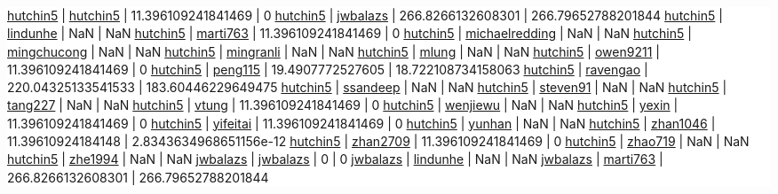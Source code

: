 [hutchin5](http://goldironhack2016.herokuapp.com/p2-hutchin5/2016-Purdue-Ironhacks-Tutorial-Project.html) | [hutchin5](http://goldironhack2016.herokuapp.com/p2-hutchin5/2016-Purdue-Ironhacks-Tutorial-Project.html) | 11.396109241841469 | 0
[hutchin5](http://goldironhack2016.herokuapp.com/p2-hutchin5/2016-Purdue-Ironhacks-Tutorial-Project.html) | [jwbalazs](http://goldironhack2016.herokuapp.com/p2-jwbalazs/home.html) | 266.8266132608301 | 266.79652788201844
[hutchin5](http://goldironhack2016.herokuapp.com/p2-hutchin5/2016-Purdue-Ironhacks-Tutorial-Project.html) | [lindunhe](http://goldironhack2016.herokuapp.com/p2-lindunhe/home.html) | NaN | NaN
[hutchin5](http://goldironhack2016.herokuapp.com/p2-hutchin5/2016-Purdue-Ironhacks-Tutorial-Project.html) | [marti763](http://goldironhack2016.herokuapp.com/p2-marti763/home.html) | 11.396109241841469 | 0
[hutchin5](http://goldironhack2016.herokuapp.com/p2-hutchin5/2016-Purdue-Ironhacks-Tutorial-Project.html) | [michaelredding](http://goldironhack2016.herokuapp.com/p2-michaelredding/home.html) | NaN | NaN
[hutchin5](http://goldironhack2016.herokuapp.com/p2-hutchin5/2016-Purdue-Ironhacks-Tutorial-Project.html) | [mingchucong](http://goldironhack2016.herokuapp.com/p2-mingchucong/home.html) | NaN | NaN
[hutchin5](http://goldironhack2016.herokuapp.com/p2-hutchin5/2016-Purdue-Ironhacks-Tutorial-Project.html) | [mingranli](http://goldironhack2016.herokuapp.com/p2-mingranli/home.html) | NaN | NaN
[hutchin5](http://goldironhack2016.herokuapp.com/p2-hutchin5/2016-Purdue-Ironhacks-Tutorial-Project.html) | [mlung](http://goldironhack2016.herokuapp.com/p2-mlung/home.html) | NaN | NaN
[hutchin5](http://goldironhack2016.herokuapp.com/p2-hutchin5/2016-Purdue-Ironhacks-Tutorial-Project.html) | [owen9211](http://goldironhack2016.herokuapp.com/p2-owen9211/home.html) | 11.396109241841469 | 0
[hutchin5](http://goldironhack2016.herokuapp.com/p2-hutchin5/2016-Purdue-Ironhacks-Tutorial-Project.html) | [peng115](http://goldironhack2016.herokuapp.com/p2-peng115/home.html) | 19.4907772527605 | 18.722108734158063
[hutchin5](http://goldironhack2016.herokuapp.com/p2-hutchin5/2016-Purdue-Ironhacks-Tutorial-Project.html) | [ravengao](http://goldironhack2016.herokuapp.com/p2-ravengao/freshest_v1.html) | 220.04325133541533 | 183.60446229649475
[hutchin5](http://goldironhack2016.herokuapp.com/p2-hutchin5/2016-Purdue-Ironhacks-Tutorial-Project.html) | [ssandeep](http://goldironhack2016.herokuapp.com/p2-ssandeep/home.html) | NaN | NaN
[hutchin5](http://goldironhack2016.herokuapp.com/p2-hutchin5/2016-Purdue-Ironhacks-Tutorial-Project.html) | [steven91](http://goldironhack2016.herokuapp.com/p2-steven91/JavaScriptTutorial.html) | NaN | NaN
[hutchin5](http://goldironhack2016.herokuapp.com/p2-hutchin5/2016-Purdue-Ironhacks-Tutorial-Project.html) | [tang227](http://goldironhack2016.herokuapp.com/p2-tang227/home.html) | NaN | NaN
[hutchin5](http://goldironhack2016.herokuapp.com/p2-hutchin5/2016-Purdue-Ironhacks-Tutorial-Project.html) | [vtung](http://goldironhack2016.herokuapp.com/p2-vtung/home.html) | 11.396109241841469 | 0
[hutchin5](http://goldironhack2016.herokuapp.com/p2-hutchin5/2016-Purdue-Ironhacks-Tutorial-Project.html) | [wenjiewu](http://goldironhack2016.herokuapp.com/p2-wenjiewu/home.html) | NaN | NaN
[hutchin5](http://goldironhack2016.herokuapp.com/p2-hutchin5/2016-Purdue-Ironhacks-Tutorial-Project.html) | [yexin](http://goldironhack2016.herokuapp.com/p2-yexin/home.html) | 11.396109241841469 | 0
[hutchin5](http://goldironhack2016.herokuapp.com/p2-hutchin5/2016-Purdue-Ironhacks-Tutorial-Project.html) | [yifeitai](http://goldironhack2016.herokuapp.com/p2-yifeitai/home.html) | 11.396109241841469 | 0
[hutchin5](http://goldironhack2016.herokuapp.com/p2-hutchin5/2016-Purdue-Ironhacks-Tutorial-Project.html) | [yunhan](http://goldironhack2016.herokuapp.com/p2-yunhan/home.html) | NaN | NaN
[hutchin5](http://goldironhack2016.herokuapp.com/p2-hutchin5/2016-Purdue-Ironhacks-Tutorial-Project.html) | [zhan1046](http://goldironhack2016.herokuapp.com/p2-zhan1046/home.html) | 11.39610924184148 | 2.8343634968651156e-12
[hutchin5](http://goldironhack2016.herokuapp.com/p2-hutchin5/2016-Purdue-Ironhacks-Tutorial-Project.html) | [zhan2709](http://goldironhack2016.herokuapp.com/p2-zhan2709/home.html) | 11.396109241841469 | 0
[hutchin5](http://goldironhack2016.herokuapp.com/p2-hutchin5/2016-Purdue-Ironhacks-Tutorial-Project.html) | [zhao719](http://goldironhack2016.herokuapp.com/p2-zhao719/2016-Purdue-Ironhacks-Tutorial-Project.html) | NaN | NaN
[hutchin5](http://goldironhack2016.herokuapp.com/p2-hutchin5/2016-Purdue-Ironhacks-Tutorial-Project.html) | [zhe1994](http://goldironhack2016.herokuapp.com/p2-zhe1994/home.html) | NaN | NaN
[jwbalazs](http://goldironhack2016.herokuapp.com/p2-jwbalazs/home.html) | [jwbalazs](http://goldironhack2016.herokuapp.com/p2-jwbalazs/home.html) | 0 | 0
[jwbalazs](http://goldironhack2016.herokuapp.com/p2-jwbalazs/home.html) | [lindunhe](http://goldironhack2016.herokuapp.com/p2-lindunhe/home.html) | NaN | NaN
[jwbalazs](http://goldironhack2016.herokuapp.com/p2-jwbalazs/home.html) | [marti763](http://goldironhack2016.herokuapp.com/p2-marti763/home.html) | 266.8266132608301 | 266.79652788201844